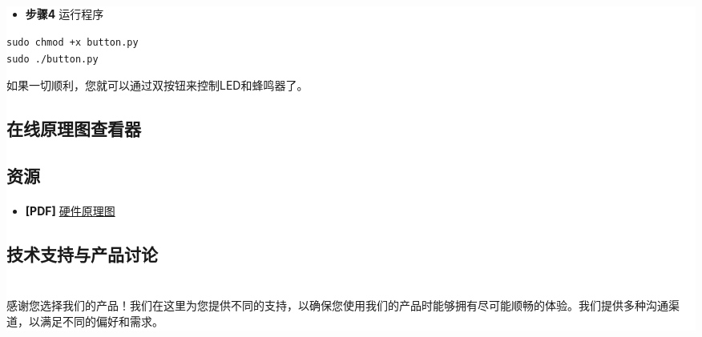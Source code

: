 - **步骤4** 运行程序

```
sudo chmod +x button.py
sudo ./button.py
```

如果一切顺利，您就可以通过双按钮来控制LED和蜂鸣器了。

## 在线原理图查看器

<div className="altium-ecad-viewer" data-project-src="https://files.seeedstudio.com/products/111020103/document/Grove-Dual-Button_eagle_file.zip" style={{borderRadius: '0px 0px 4px 4px', height: 500, borderStyle: 'solid', borderWidth: 1, borderColor: 'rgb(241, 241, 241)', overflow: 'hidden', maxWidth: 1280, maxHeight: 700, boxSizing: 'border-box'}}>
</div>

## 资源

- **[PDF]** [硬件原理图](https://files.seeedstudio.com/products/111020103/document/Grove-Dual-Button_v1_0_SCH_190916.pdf)

## 技术支持与产品讨论

<br /> 感谢您选择我们的产品！我们在这里为您提供不同的支持，以确保您使用我们的产品时能够拥有尽可能顺畅的体验。我们提供多种沟通渠道，以满足不同的偏好和需求。

<div class="button_tech_support_container">
<a href="https://forum.seeedstudio.com/" class="button_forum"></a> 
<a href="https://www.seeedstudio.com/contacts" class="button_email"></a>
</div>

<div class="button_tech_support_container">
<a href="https://discord.gg/eWkprNDMU7" class="button_discord"></a> 
<a href="https://github.com/Seeed-Studio/wiki-documents/discussions/69" class="button_discussion"></a>
</div>
